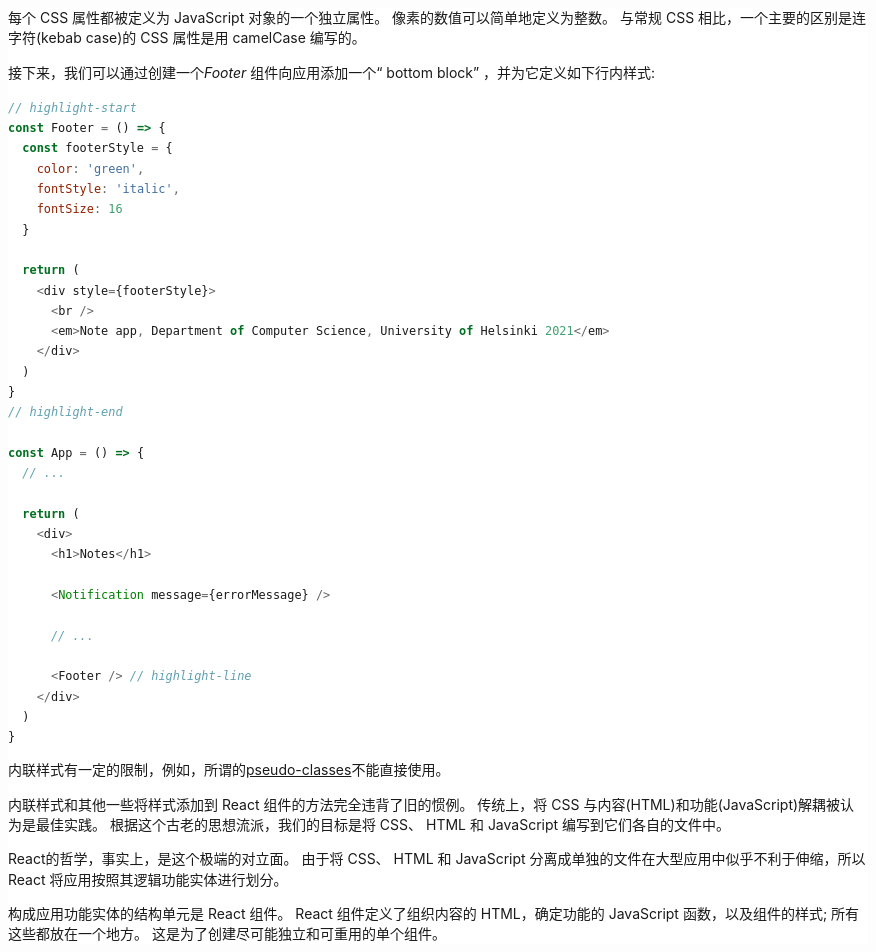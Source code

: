 
每个 CSS 属性都被定义为 JavaScript 对象的一个独立属性。 像素的数值可以简单地定义为整数。 与常规 CSS 相比，一个主要的区别是连字符(kebab case)的 CSS 属性是用 camelCase 编写的。



接下来，我们可以通过创建一个<i>Footer</i> 组件向应用添加一个“ bottom block” ，并为它定义如下行内样式:

```js
// highlight-start
const Footer = () => {
  const footerStyle = {
    color: 'green',
    fontStyle: 'italic',
    fontSize: 16
  }

  return (
    <div style={footerStyle}>
      <br />
      <em>Note app, Department of Computer Science, University of Helsinki 2021</em>
    </div> 
  )
}
// highlight-end

const App = () => {
  // ...

  return (
    <div>
      <h1>Notes</h1>

      <Notification message={errorMessage} />

      // ...  

      <Footer /> // highlight-line
    </div>
  )
}
```


内联样式有一定的限制，例如，所谓的[pseudo-classes](https://developer.mozilla.org/en-US/docs/Web/CSS/Pseudo-classes)不能直接使用。




内联样式和其他一些将样式添加到 React 组件的方法完全违背了旧的惯例。 传统上，将 CSS 与内容(HTML)和功能(JavaScript)解耦被认为是最佳实践。 根据这个古老的思想流派，我们的目标是将 CSS、 HTML 和 JavaScript 编写到它们各自的文件中。


React的哲学，事实上，是这个极端的对立面。 由于将 CSS、 HTML 和 JavaScript 分离成单独的文件在大型应用中似乎不利于伸缩，所以 React 将应用按照其逻辑功能实体进行划分。 


构成应用功能实体的结构单元是 React 组件。 React 组件定义了组织内容的 HTML，确定功能的 JavaScript 函数，以及组件的样式; 所有这些都放在一个地方。 这是为了创建尽可能独立和可重用的单个组件。
